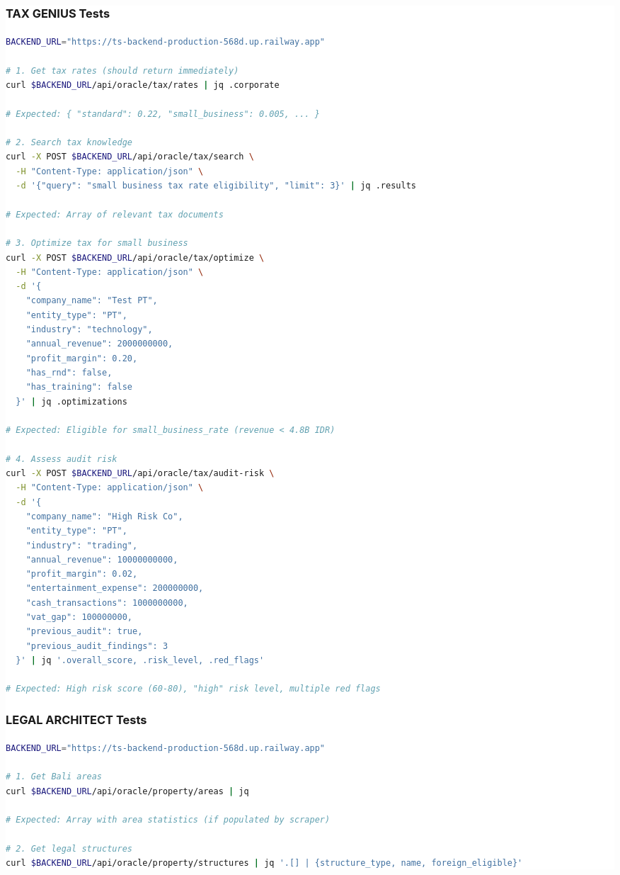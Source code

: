 ### TAX GENIUS Tests
```bash
BACKEND_URL="https://ts-backend-production-568d.up.railway.app"

# 1. Get tax rates (should return immediately)
curl $BACKEND_URL/api/oracle/tax/rates | jq .corporate

# Expected: { "standard": 0.22, "small_business": 0.005, ... }

# 2. Search tax knowledge
curl -X POST $BACKEND_URL/api/oracle/tax/search \
  -H "Content-Type: application/json" \
  -d '{"query": "small business tax rate eligibility", "limit": 3}' | jq .results

# Expected: Array of relevant tax documents

# 3. Optimize tax for small business
curl -X POST $BACKEND_URL/api/oracle/tax/optimize \
  -H "Content-Type: application/json" \
  -d '{
    "company_name": "Test PT",
    "entity_type": "PT",
    "industry": "technology",
    "annual_revenue": 2000000000,
    "profit_margin": 0.20,
    "has_rnd": false,
    "has_training": false
  }' | jq .optimizations

# Expected: Eligible for small_business_rate (revenue < 4.8B IDR)

# 4. Assess audit risk
curl -X POST $BACKEND_URL/api/oracle/tax/audit-risk \
  -H "Content-Type: application/json" \
  -d '{
    "company_name": "High Risk Co",
    "entity_type": "PT",
    "industry": "trading",
    "annual_revenue": 10000000000,
    "profit_margin": 0.02,
    "entertainment_expense": 200000000,
    "cash_transactions": 1000000000,
    "vat_gap": 100000000,
    "previous_audit": true,
    "previous_audit_findings": 3
  }' | jq '.overall_score, .risk_level, .red_flags'

# Expected: High risk score (60-80), "high" risk level, multiple red flags
```

### LEGAL ARCHITECT Tests
```bash
BACKEND_URL="https://ts-backend-production-568d.up.railway.app"

# 1. Get Bali areas
curl $BACKEND_URL/api/oracle/property/areas | jq

# Expected: Array with area statistics (if populated by scraper)

# 2. Get legal structures
curl $BACKEND_URL/api/oracle/property/structures | jq '.[] | {structure_type, name, foreign_eligible}'

```